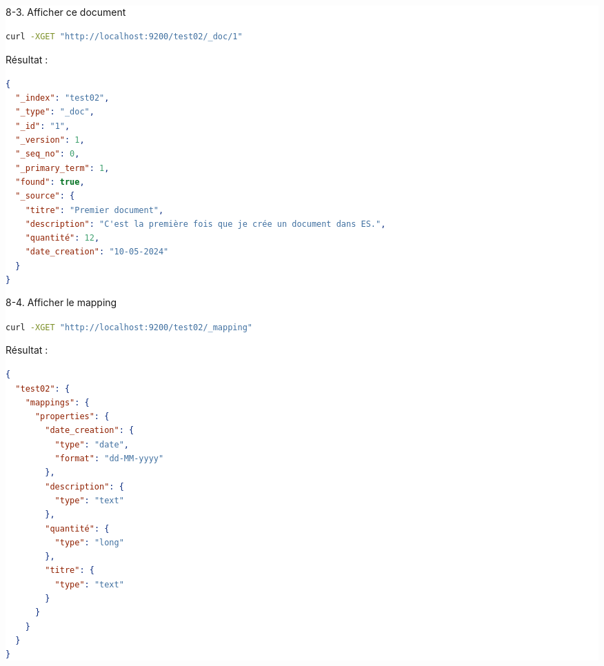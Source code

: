 8-3. Afficher ce document

```bash
curl -XGET "http://localhost:9200/test02/_doc/1"
```

Résultat :

```json
{
  "_index": "test02",
  "_type": "_doc",
  "_id": "1",
  "_version": 1,
  "_seq_no": 0,
  "_primary_term": 1,
  "found": true,
  "_source": {
    "titre": "Premier document",
    "description": "C'est la première fois que je crée un document dans ES.",
    "quantité": 12,
    "date_creation": "10-05-2024"
  }
}
```

8-4. Afficher le mapping

```bash
curl -XGET "http://localhost:9200/test02/_mapping"
```

Résultat :

```json
{
  "test02": {
    "mappings": {
      "properties": {
        "date_creation": {
          "type": "date",
          "format": "dd-MM-yyyy"
        },
        "description": {
          "type": "text"
        },
        "quantité": {
          "type": "long"
        },
        "titre": {
          "type": "text"
        }
      }
    }
  }
}
```
